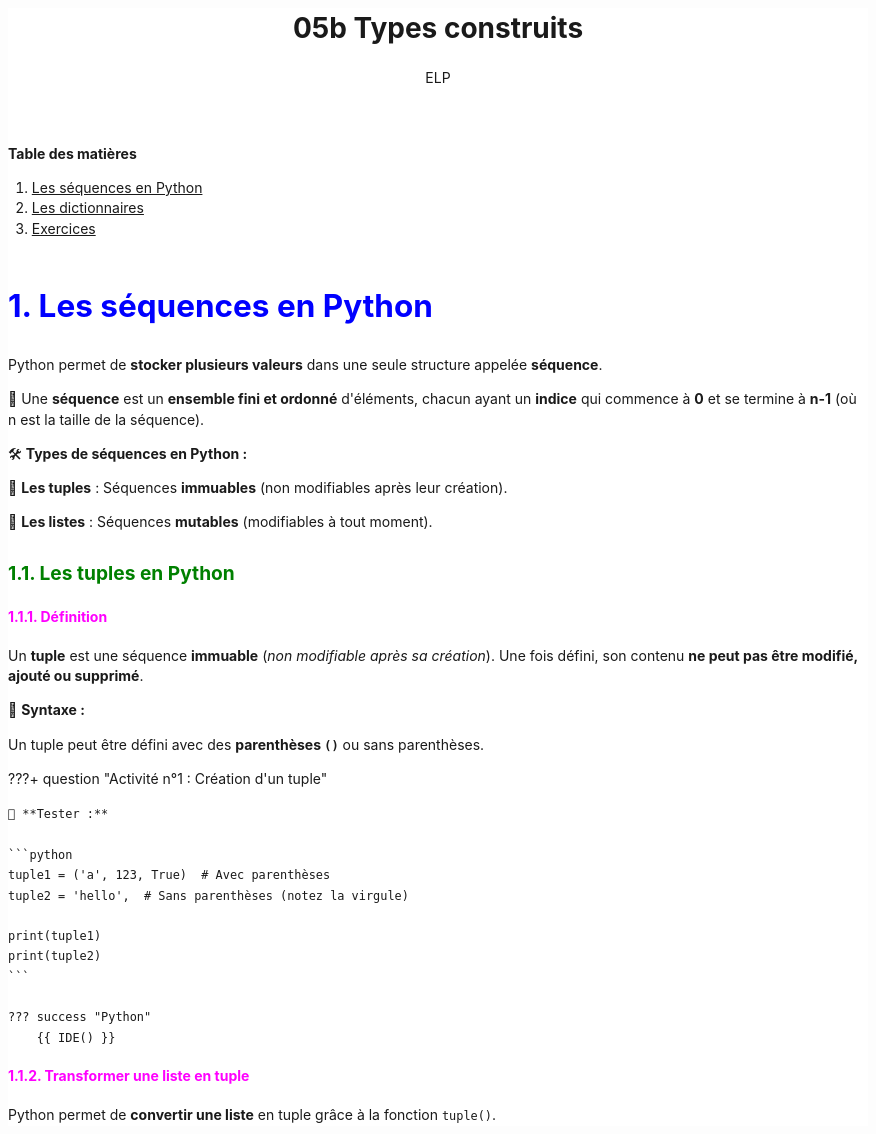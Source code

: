 ﻿---
author: ELP
title: 05b Types construits
---


**Table des matières** 

1. [Les séquences en Python](#_page0_x40.00_y242.92)
2. [Les dictionnaires](#_page6_x40.00_y36.92)
3. [Exercices](#_page9_x40.00_y273.92)

## **<H2 STYLE="COLOR:BLUE;">1.  Les<a name="_page0_x40.00_y242.92"></a> séquences en Python</h2>** 

Python permet de **stocker plusieurs valeurs** dans une seule structure appelée **séquence**.  

🔹 Une **séquence** est un **ensemble fini et ordonné** d'éléments, chacun ayant un **indice** qui commence à **0** et se termine à **n-1** (où n est la taille de la séquence).  

🛠 **Types de séquences en Python :**  

📌 **Les tuples** : Séquences **immuables** (non modifiables après leur création).

📌 **Les listes** : Séquences **mutables** (modifiables à tout moment).  


### **<H3 STYLE="COLOR:GREEN;">1.1.  Les<a name="_page0_x40.00_y378.92"></a> tuples en Python</h3>** 

#### **<H4 STYLE="COLOR:MAGENTA;">1.1.1. Définition</h4>**


Un **tuple** est une séquence **immuable** (*non modifiable après sa création*). Une fois défini, son contenu **ne peut pas être modifié, ajouté ou supprimé**.  

📌 **Syntaxe :**  

Un tuple peut être défini avec des **parenthèses `()`** ou sans parenthèses.

???+ question "Activité n°1 : Création d'un tuple"

    🔹 **Tester :**  

    ```python
    tuple1 = ('a', 123, True)  # Avec parenthèses
    tuple2 = 'hello',  # Sans parenthèses (notez la virgule)
    
    print(tuple1)
    print(tuple2)
    ```

    ??? success "Python"
        {{ IDE() }}

#### **<H4 STYLE="COLOR:MAGENTA;">1.1.2. Transformer une liste en tuple</h4>**

Python permet de **convertir une liste** en tuple grâce à la fonction `tuple()`.  
